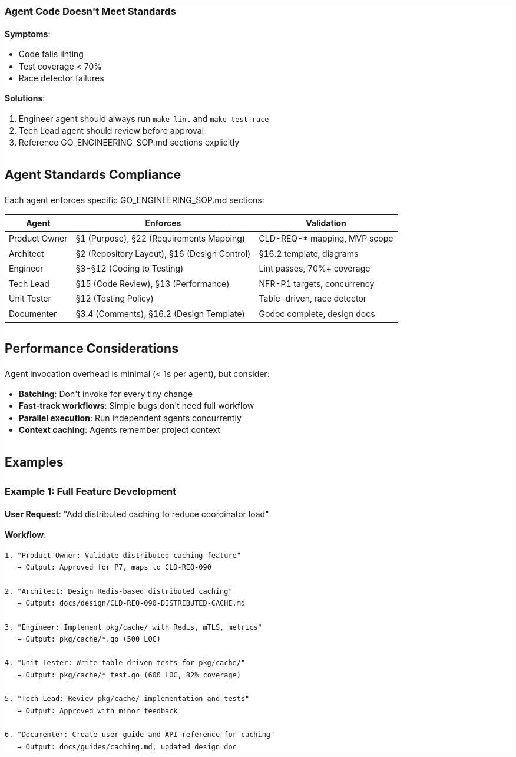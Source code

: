 ### Agent Code Doesn't Meet Standards

**Symptoms**:
- Code fails linting
- Test coverage < 70%
- Race detector failures

**Solutions**:
1. Engineer agent should always run `make lint` and `make test-race`
2. Tech Lead agent should review before approval
3. Reference GO_ENGINEERING_SOP.md sections explicitly

## Agent Standards Compliance

Each agent enforces specific GO_ENGINEERING_SOP.md sections:

| **Agent** | **Enforces** | **Validation** |
|-----------|--------------|----------------|
| Product Owner | §1 (Purpose), §22 (Requirements Mapping) | CLD-REQ-* mapping, MVP scope |
| Architect | §2 (Repository Layout), §16 (Design Control) | §16.2 template, diagrams |
| Engineer | §3-§12 (Coding to Testing) | Lint passes, 70%+ coverage |
| Tech Lead | §15 (Code Review), §13 (Performance) | NFR-P1 targets, concurrency |
| Unit Tester | §12 (Testing Policy) | Table-driven, race detector |
| Documenter | §3.4 (Comments), §16.2 (Design Template) | Godoc complete, design docs |

## Performance Considerations

Agent invocation overhead is minimal (< 1s per agent), but consider:

- **Batching**: Don't invoke for every tiny change
- **Fast-track workflows**: Simple bugs don't need full workflow
- **Parallel execution**: Run independent agents concurrently
- **Context caching**: Agents remember project context

## Examples

### Example 1: Full Feature Development

**User Request**: "Add distributed caching to reduce coordinator load"

**Workflow**:
```
1. "Product Owner: Validate distributed caching feature"
   → Output: Approved for P7, maps to CLD-REQ-090

2. "Architect: Design Redis-based distributed caching"
   → Output: docs/design/CLD-REQ-090-DISTRIBUTED-CACHE.md

3. "Engineer: Implement pkg/cache/ with Redis, mTLS, metrics"
   → Output: pkg/cache/*.go (500 LOC)

4. "Unit Tester: Write table-driven tests for pkg/cache/"
   → Output: pkg/cache/*_test.go (600 LOC, 82% coverage)

5. "Tech Lead: Review pkg/cache/ implementation and tests"
   → Output: Approved with minor feedback

6. "Documenter: Create user guide and API reference for caching"
   → Output: docs/guides/caching.md, updated design doc
```
